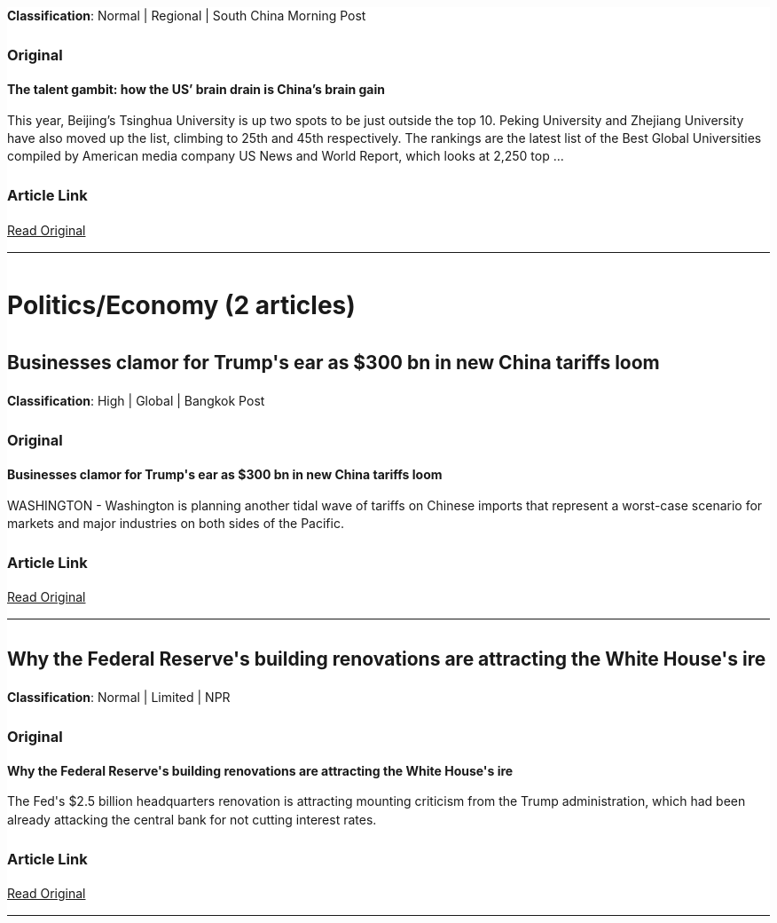 **Classification**: Normal | Regional | South China Morning Post

### Original
**The talent gambit: how the US’ brain drain is China’s brain gain**

This year, Beijing’s Tsinghua University is up two spots to be just outside the top 10.
Peking University and Zhejiang University have also moved up the list, climbing to 25th and 45th respectively.
The rankings are the latest list of the Best Global Universities compiled by American media company US News and World Report, which looks at 2,250 top ...

### Article Link
[Read Original](https://www.scmp.com/news/china/science/article/3318178/talent-gambit-how-us-brain-drain-chinas-brain-gain?utm_source=rss_feed)

---

# Politics/Economy (2 articles)

## Businesses clamor for Trump's ear as $300 bn in new China tariffs loom

**Classification**: High | Global | Bangkok Post

### Original
**Businesses clamor for Trump's ear as $300 bn in new China tariffs loom**

WASHINGTON - Washington is planning another tidal wave of tariffs on Chinese imports that represent a worst-case scenario for markets and major industries on both sides of the Pacific.

### Article Link
[Read Original](https://www.bangkokpost.com/news/world/1696636/businesses-clamor-for-trumps-ear-as-300-bn-in-new-china-tariffs-loom)

---

## Why the Federal Reserve's building renovations are attracting the White House's ire

**Classification**: Normal | Limited | NPR

### Original
**Why the Federal Reserve's building renovations are attracting the White House's ire**

The Fed's $2.5 billion headquarters renovation is attracting mounting criticism from the Trump administration, which had been already attacking the central bank for not cutting interest rates.

### Article Link
[Read Original](https://www.npr.org/2025/07/14/nx-s1-5467236/federal-reserve-trump-white-house-attacks-renovations-interest-rates)

---